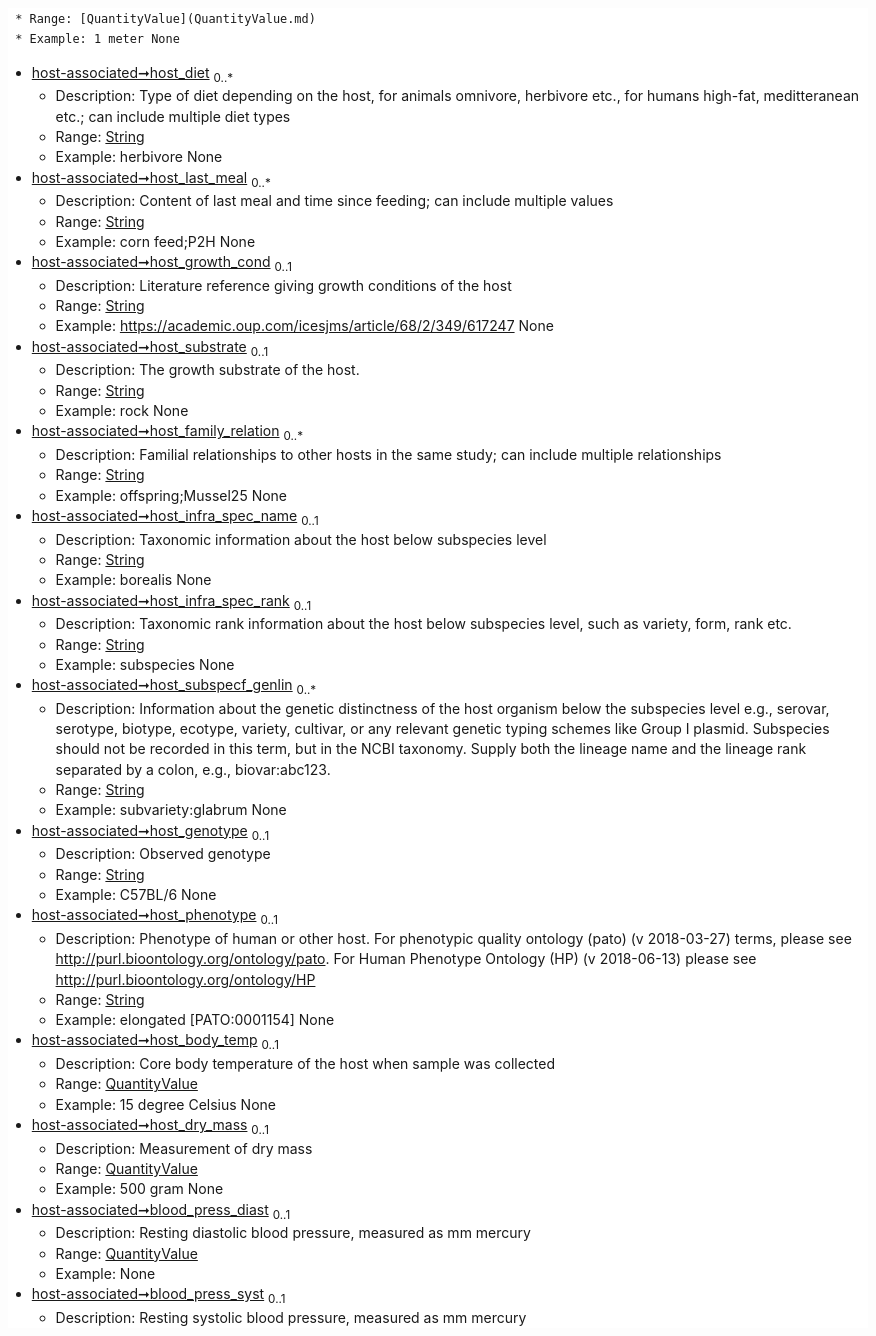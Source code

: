      * Range: [QuantityValue](QuantityValue.md)
     * Example: 1 meter None
 * [host-associated➞host_diet](host_associated_host_diet.md)  <sub>0..\*</sub>
     * Description: Type of diet depending on the host, for animals omnivore, herbivore etc., for humans high-fat, meditteranean etc.; can include multiple diet types
     * Range: [String](types/String.md)
     * Example: herbivore None
 * [host-associated➞host_last_meal](host_associated_host_last_meal.md)  <sub>0..\*</sub>
     * Description: Content of last meal and time since feeding; can include multiple values
     * Range: [String](types/String.md)
     * Example: corn feed;P2H None
 * [host-associated➞host_growth_cond](host_associated_host_growth_cond.md)  <sub>0..1</sub>
     * Description: Literature reference giving growth conditions of the host
     * Range: [String](types/String.md)
     * Example: https://academic.oup.com/icesjms/article/68/2/349/617247 None
 * [host-associated➞host_substrate](host_associated_host_substrate.md)  <sub>0..1</sub>
     * Description: The growth substrate of the host.
     * Range: [String](types/String.md)
     * Example: rock None
 * [host-associated➞host_family_relation](host_associated_host_family_relation.md)  <sub>0..\*</sub>
     * Description: Familial relationships to other hosts in the same study; can include multiple relationships
     * Range: [String](types/String.md)
     * Example: offspring;Mussel25 None
 * [host-associated➞host_infra_spec_name](host_associated_host_infra_spec_name.md)  <sub>0..1</sub>
     * Description: Taxonomic information about the host below subspecies level
     * Range: [String](types/String.md)
     * Example: borealis None
 * [host-associated➞host_infra_spec_rank](host_associated_host_infra_spec_rank.md)  <sub>0..1</sub>
     * Description: Taxonomic rank information about the host below subspecies level, such as variety, form, rank etc.
     * Range: [String](types/String.md)
     * Example: subspecies None
 * [host-associated➞host_subspecf_genlin](host_associated_host_subspecf_genlin.md)  <sub>0..\*</sub>
     * Description: Information about the genetic distinctness of the host organism below the subspecies level e.g., serovar, serotype, biotype, ecotype, variety, cultivar, or any relevant genetic typing schemes like Group I plasmid. Subspecies should not be recorded in this term, but in the NCBI taxonomy. Supply both the lineage name and the lineage rank separated by a colon, e.g., biovar:abc123.
     * Range: [String](types/String.md)
     * Example: subvariety:glabrum None
 * [host-associated➞host_genotype](host_associated_host_genotype.md)  <sub>0..1</sub>
     * Description: Observed genotype
     * Range: [String](types/String.md)
     * Example: C57BL/6 None
 * [host-associated➞host_phenotype](host_associated_host_phenotype.md)  <sub>0..1</sub>
     * Description: Phenotype of human or other host. For phenotypic quality ontology (pato) (v 2018-03-27) terms, please see http://purl.bioontology.org/ontology/pato. For Human Phenotype Ontology (HP) (v 2018-06-13) please see http://purl.bioontology.org/ontology/HP
     * Range: [String](types/String.md)
     * Example: elongated [PATO:0001154] None
 * [host-associated➞host_body_temp](host_associated_host_body_temp.md)  <sub>0..1</sub>
     * Description: Core body temperature of the host when sample was collected
     * Range: [QuantityValue](QuantityValue.md)
     * Example: 15 degree Celsius None
 * [host-associated➞host_dry_mass](host_associated_host_dry_mass.md)  <sub>0..1</sub>
     * Description: Measurement of dry mass
     * Range: [QuantityValue](QuantityValue.md)
     * Example: 500 gram None
 * [host-associated➞blood_press_diast](host_associated_blood_press_diast.md)  <sub>0..1</sub>
     * Description: Resting diastolic blood pressure, measured as mm mercury
     * Range: [QuantityValue](QuantityValue.md)
     * Example:  None
 * [host-associated➞blood_press_syst](host_associated_blood_press_syst.md)  <sub>0..1</sub>
     * Description: Resting systolic blood pressure, measured as mm mercury